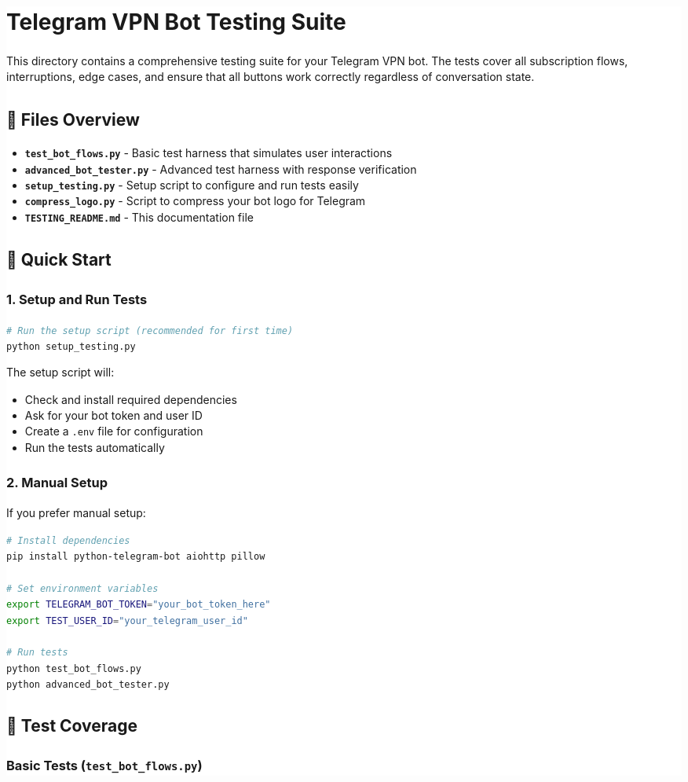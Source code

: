 # Telegram VPN Bot Testing Suite

This directory contains a comprehensive testing suite for your Telegram VPN bot. The tests cover all subscription flows, interruptions, edge cases, and ensure that all buttons work correctly regardless of conversation state.

## 📁 Files Overview

- **`test_bot_flows.py`** - Basic test harness that simulates user interactions
- **`advanced_bot_tester.py`** - Advanced test harness with response verification
- **`setup_testing.py`** - Setup script to configure and run tests easily
- **`compress_logo.py`** - Script to compress your bot logo for Telegram
- **`TESTING_README.md`** - This documentation file

## 🚀 Quick Start

### 1. Setup and Run Tests

```bash
# Run the setup script (recommended for first time)
python setup_testing.py
```

The setup script will:

- Check and install required dependencies
- Ask for your bot token and user ID
- Create a `.env` file for configuration
- Run the tests automatically

### 2. Manual Setup

If you prefer manual setup:

```bash
# Install dependencies
pip install python-telegram-bot aiohttp pillow

# Set environment variables
export TELEGRAM_BOT_TOKEN="your_bot_token_here"
export TEST_USER_ID="your_telegram_user_id"

# Run tests
python test_bot_flows.py
python advanced_bot_tester.py
```

## 🧪 Test Coverage

### Basic Tests (`test_bot_flows.py`)
